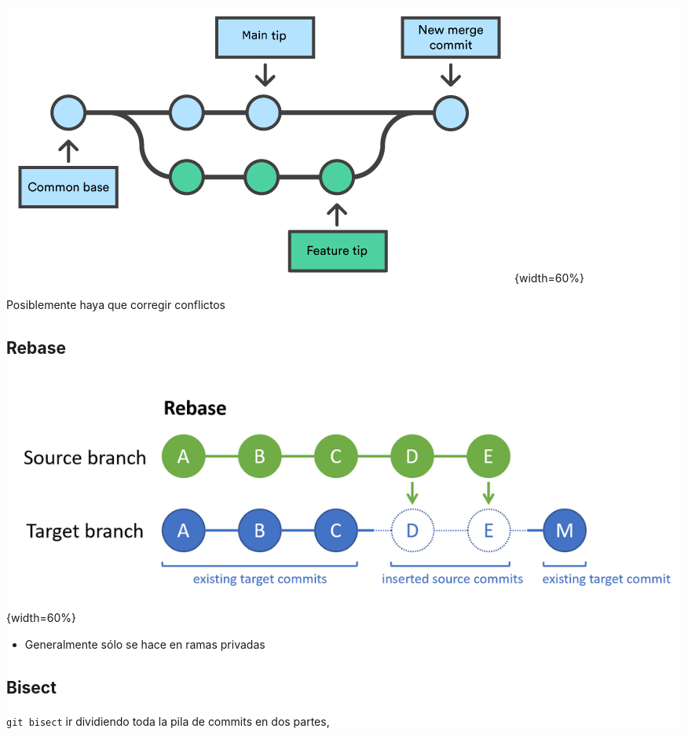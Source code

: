 

![](./introgit/mergeasd.png){width=60%}


Posiblemente haya que corregir conflictos



## Rebase


![](./introgit/merge3.png){width=60%}

* Generalmente sólo se hace en ramas privadas


## Bisect

`git bisect` 
 ir dividiendo toda la pila de commits en dos partes, 
